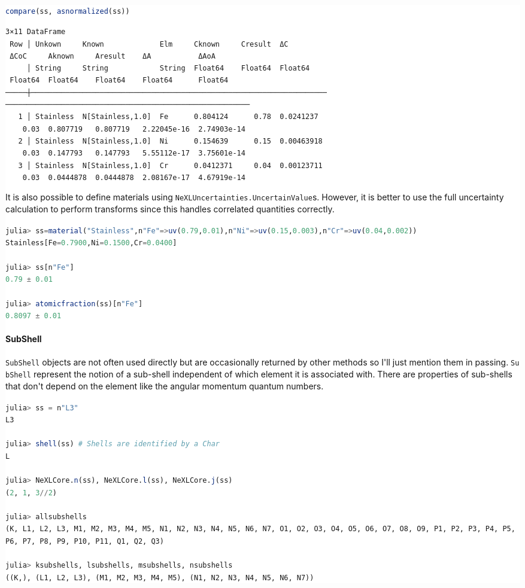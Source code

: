 ```julia
compare(ss, asnormalized(ss))
```

```
3×11 DataFrame
 Row │ Unkown     Known             Elm     Cknown     Cresult  ΔC         
 ΔCoC     Aknown     Aresult    ΔA           ΔAoA
     │ String     String            String  Float64    Float64  Float64    
 Float64  Float64    Float64    Float64      Float64
─────┼─────────────────────────────────────────────────────────────────────
─────────────────────────────────────────────────────────
   1 │ Stainless  N[Stainless,1.0]  Fe      0.804124      0.78  0.0241237  
    0.03  0.807719   0.807719   2.22045e-16  2.74903e-14
   2 │ Stainless  N[Stainless,1.0]  Ni      0.154639      0.15  0.00463918 
    0.03  0.147793   0.147793   5.55112e-17  3.75601e-14
   3 │ Stainless  N[Stainless,1.0]  Cr      0.0412371     0.04  0.00123711 
    0.03  0.0444878  0.0444878  2.08167e-17  4.67919e-14
```





It is also possible to define materials using `NeXLUncertainties.UncertainValue`s.  However, it is better to use the
full uncertainty calculation to perform transforms since this handles correlated quantities correctly.
```julia
julia> ss=material("Stainless",n"Fe"=>uv(0.79,0.01),n"Ni"=>uv(0.15,0.003),n"Cr"=>uv(0.04,0.002))
Stainless[Fe=0.7900,Ni=0.1500,Cr=0.0400]

julia> ss[n"Fe"]
0.79 ± 0.01

julia> atomicfraction(ss)[n"Fe"]
0.8097 ± 0.01
```



#### SubShell
`SubShell` objects are not often used directly but are occasionally returned by other methods so I'll just mention them
in passing.  `SubShell` represent the notion of a sub-shell independent of which element it is associated with.  There
are properties of sub-shells that don't depend on the element like the angular momentum quantum numbers.

```julia
julia> ss = n"L3"
L3

julia> shell(ss) # Shells are identified by a Char
L

julia> NeXLCore.n(ss), NeXLCore.l(ss), NeXLCore.j(ss)
(2, 1, 3//2)

julia> allsubshells
(K, L1, L2, L3, M1, M2, M3, M4, M5, N1, N2, N3, N4, N5, N6, N7, O1, O2, O3, O4, O5, O6, O7, O8, O9, P1, P2, P3, P4, P5, P6, P7, P8, P9, P10, P11, Q1, Q2, Q3)

julia> ksubshells, lsubshells, msubshells, nsubshells
((K,), (L1, L2, L3), (M1, M2, M3, M4, M5), (N1, N2, N3, N4, N5, N6, N7))
```
